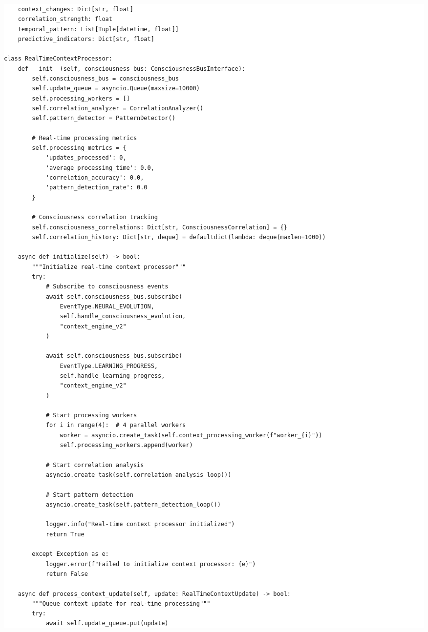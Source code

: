 ```text
    context_changes: Dict[str, float]
    correlation_strength: float
    temporal_pattern: List[Tuple[datetime, float]]
    predictive_indicators: Dict[str, float]

class RealTimeContextProcessor:
    def __init__(self, consciousness_bus: ConsciousnessBusInterface):
        self.consciousness_bus = consciousness_bus
        self.update_queue = asyncio.Queue(maxsize=10000)
        self.processing_workers = []
        self.correlation_analyzer = CorrelationAnalyzer()
        self.pattern_detector = PatternDetector()

        # Real-time processing metrics
        self.processing_metrics = {
            'updates_processed': 0,
            'average_processing_time': 0.0,
            'correlation_accuracy': 0.0,
            'pattern_detection_rate': 0.0
        }

        # Consciousness correlation tracking
        self.consciousness_correlations: Dict[str, ConsciousnessCorrelation] = {}
        self.correlation_history: Dict[str, deque] = defaultdict(lambda: deque(maxlen=1000))

    async def initialize(self) -> bool:
        """Initialize real-time context processor"""
        try:
            # Subscribe to consciousness events
            await self.consciousness_bus.subscribe(
                EventType.NEURAL_EVOLUTION,
                self.handle_consciousness_evolution,
                "context_engine_v2"
            )

            await self.consciousness_bus.subscribe(
                EventType.LEARNING_PROGRESS,
                self.handle_learning_progress,
                "context_engine_v2"
            )

            # Start processing workers
            for i in range(4):  # 4 parallel workers
                worker = asyncio.create_task(self.context_processing_worker(f"worker_{i}"))
                self.processing_workers.append(worker)

            # Start correlation analysis
            asyncio.create_task(self.correlation_analysis_loop())

            # Start pattern detection
            asyncio.create_task(self.pattern_detection_loop())

            logger.info("Real-time context processor initialized")
            return True

        except Exception as e:
            logger.error(f"Failed to initialize context processor: {e}")
            return False

    async def process_context_update(self, update: RealTimeContextUpdate) -> bool:
        """Queue context update for real-time processing"""
        try:
            await self.update_queue.put(update)
```